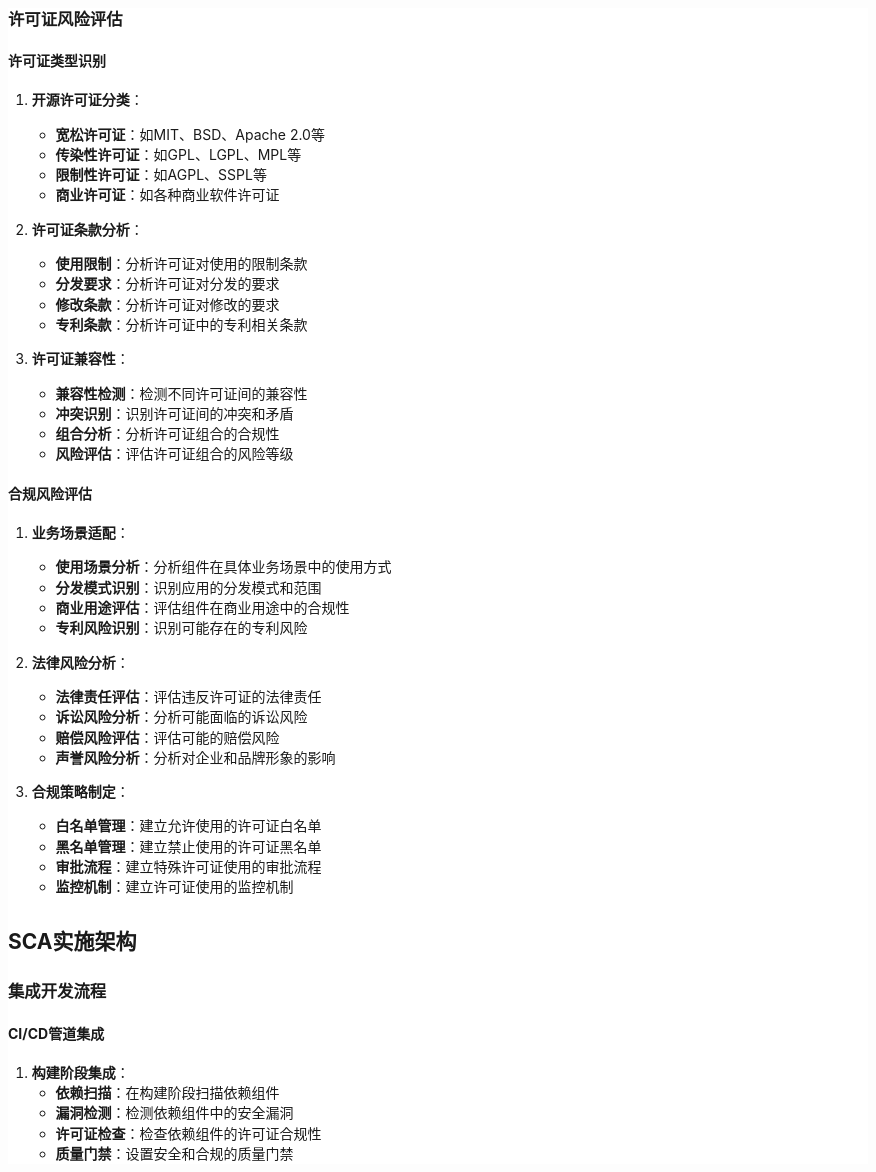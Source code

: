 ### 许可证风险评估

#### 许可证类型识别

1. **开源许可证分类**：
   - **宽松许可证**：如MIT、BSD、Apache 2.0等
   - **传染性许可证**：如GPL、LGPL、MPL等
   - **限制性许可证**：如AGPL、SSPL等
   - **商业许可证**：如各种商业软件许可证

2. **许可证条款分析**：
   - **使用限制**：分析许可证对使用的限制条款
   - **分发要求**：分析许可证对分发的要求
   - **修改条款**：分析许可证对修改的要求
   - **专利条款**：分析许可证中的专利相关条款

3. **许可证兼容性**：
   - **兼容性检测**：检测不同许可证间的兼容性
   - **冲突识别**：识别许可证间的冲突和矛盾
   - **组合分析**：分析许可证组合的合规性
   - **风险评估**：评估许可证组合的风险等级

#### 合规风险评估

1. **业务场景适配**：
   - **使用场景分析**：分析组件在具体业务场景中的使用方式
   - **分发模式识别**：识别应用的分发模式和范围
   - **商业用途评估**：评估组件在商业用途中的合规性
   - **专利风险识别**：识别可能存在的专利风险

2. **法律风险分析**：
   - **法律责任评估**：评估违反许可证的法律责任
   - **诉讼风险分析**：分析可能面临的诉讼风险
   - **赔偿风险评估**：评估可能的赔偿风险
   - **声誉风险分析**：分析对企业和品牌形象的影响

3. **合规策略制定**：
   - **白名单管理**：建立允许使用的许可证白名单
   - **黑名单管理**：建立禁止使用的许可证黑名单
   - **审批流程**：建立特殊许可证使用的审批流程
   - **监控机制**：建立许可证使用的监控机制

## SCA实施架构

### 集成开发流程

#### CI/CD管道集成

1. **构建阶段集成**：
   - **依赖扫描**：在构建阶段扫描依赖组件
   - **漏洞检测**：检测依赖组件中的安全漏洞
   - **许可证检查**：检查依赖组件的许可证合规性
   - **质量门禁**：设置安全和合规的质量门禁
